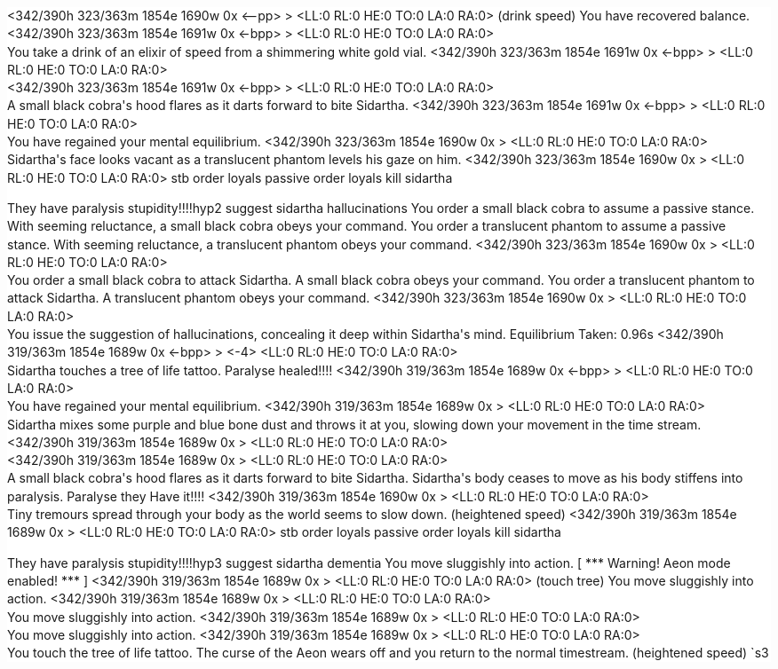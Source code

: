 <342/390h 323/363m 1854e 1690w 0x <--pp> <bd>> <LL:0 RL:0 HE:0 TO:0 LA:0 RA:0>  (drink speed) 
You have recovered balance.
<342/390h 323/363m 1854e 1691w 0x <-bpp> <bd>> <LL:0 RL:0 HE:0 TO:0 LA:0 RA:0>  
You take a drink of an elixir of speed from a shimmering white gold vial.
<342/390h 323/363m 1854e 1691w 0x <-bpp> <bd>> <LL:0 RL:0 HE:0 TO:0 LA:0 RA:0>  
<342/390h 323/363m 1854e 1691w 0x <-bpp> <bd>> <LL:0 RL:0 HE:0 TO:0 LA:0 RA:0>  
A small black cobra's hood flares as it darts forward to bite Sidartha.
<342/390h 323/363m 1854e 1691w 0x <-bpp> <bd>> <LL:0 RL:0 HE:0 TO:0 LA:0 RA:0>  
You have regained your mental equilibrium.
<342/390h 323/363m 1854e 1690w 0x <ebpp> <bd>> <LL:0 RL:0 HE:0 TO:0 LA:0 RA:0>  
Sidartha's face looks vacant as a translucent phantom levels his gaze on him.
<342/390h 323/363m 1854e 1690w 0x <ebpp> <bd>> <LL:0 RL:0 HE:0 TO:0 LA:0 RA:0>  stb
order loyals passive
order loyals kill sidartha

They have paralysis stupidity!!!!hyp2
suggest sidartha hallucinations
You order a small black cobra to assume a passive stance.
With seeming reluctance, a small black cobra obeys your command.
You order a translucent phantom to assume a passive stance.
With seeming reluctance, a translucent phantom obeys your command.
<342/390h 323/363m 1854e 1690w 0x <ebpp> <bd>> <LL:0 RL:0 HE:0 TO:0 LA:0 RA:0>  
You order a small black cobra to attack Sidartha.
A small black cobra obeys your command.
You order a translucent phantom to attack Sidartha.
A translucent phantom obeys your command.
<342/390h 323/363m 1854e 1690w 0x <ebpp> <bd>> <LL:0 RL:0 HE:0 TO:0 LA:0 RA:0>  
You issue the suggestion of hallucinations, concealing it deep within 
Sidartha's mind.
Equilibrium Taken: 0.96s
<342/390h 319/363m 1854e 1689w 0x <-bpp> <bd>> <-4> <LL:0 RL:0 HE:0 TO:0 LA:0 RA:0>  
Sidartha touches a tree of life tattoo.
Paralyse healed!!!!
<342/390h 319/363m 1854e 1689w 0x <-bpp> <bd>> <LL:0 RL:0 HE:0 TO:0 LA:0 RA:0>  
You have regained your mental equilibrium.
<342/390h 319/363m 1854e 1689w 0x <ebpp> <bd>> <LL:0 RL:0 HE:0 TO:0 LA:0 RA:0>  
Sidartha mixes some purple and blue bone dust and throws it at you, slowing 
down your movement in the time stream.
<342/390h 319/363m 1854e 1689w 0x <ebpp> <bd>> <LL:0 RL:0 HE:0 TO:0 LA:0 RA:0>  
<342/390h 319/363m 1854e 1689w 0x <ebpp> <bd>> <LL:0 RL:0 HE:0 TO:0 LA:0 RA:0>  
A small black cobra's hood flares as it darts forward to bite Sidartha.
Sidartha's body ceases to move as his body stiffens into paralysis.
Paralyse they Have it!!!!
<342/390h 319/363m 1854e 1690w 0x <ebpp> <bd>> <LL:0 RL:0 HE:0 TO:0 LA:0 RA:0>  
Tiny tremours spread through your body as the world seems to slow down. (heightened speed)
<342/390h 319/363m 1854e 1689w 0x <ebpp> <bd>> <LL:0 RL:0 HE:0 TO:0 LA:0 RA:0>  stb
order loyals passive
order loyals kill sidartha

They have paralysis stupidity!!!!hyp3
suggest sidartha dementia
You move sluggishly into action.
[ *** Warning! Aeon mode enabled! *** ]
<342/390h 319/363m 1854e 1689w 0x <ebpp> <bd>> <LL:0 RL:0 HE:0 TO:0 LA:0 RA:0>  (touch tree) 
You move sluggishly into action.
<342/390h 319/363m 1854e 1689w 0x <ebpp> <t> <bd>> <LL:0 RL:0 HE:0 TO:0 LA:0 RA:0>  
You move sluggishly into action.
<342/390h 319/363m 1854e 1689w 0x <ebpp> <t> <bd>> <LL:0 RL:0 HE:0 TO:0 LA:0 RA:0>  
You move sluggishly into action.
<342/390h 319/363m 1854e 1689w 0x <ebpp> <t> <bd>> <LL:0 RL:0 HE:0 TO:0 LA:0 RA:0>  
You touch the tree of life tattoo.
The curse of the Aeon wears off and you return to the normal timestream. (heightened 
speed)
`s3